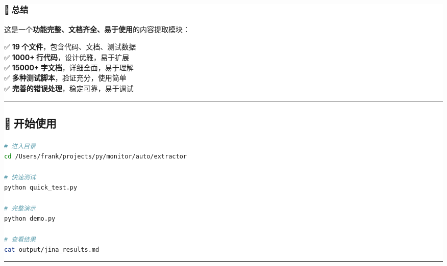 ### 🎉 总结

这是一个**功能完整、文档齐全、易于使用**的内容提取模块：

✅ **19 个文件**，包含代码、文档、测试数据  
✅ **1000+ 行代码**，设计优雅，易于扩展  
✅ **15000+ 字文档**，详细全面，易于理解  
✅ **多种测试脚本**，验证充分，使用简单  
✅ **完善的错误处理**，稳定可靠，易于调试  

---

## 🚀 开始使用

```bash
# 进入目录
cd /Users/frank/projects/py/monitor/auto/extractor

# 快速测试
python quick_test.py

# 完整演示
python demo.py

# 查看结果
cat output/jina_results.md
```

---
